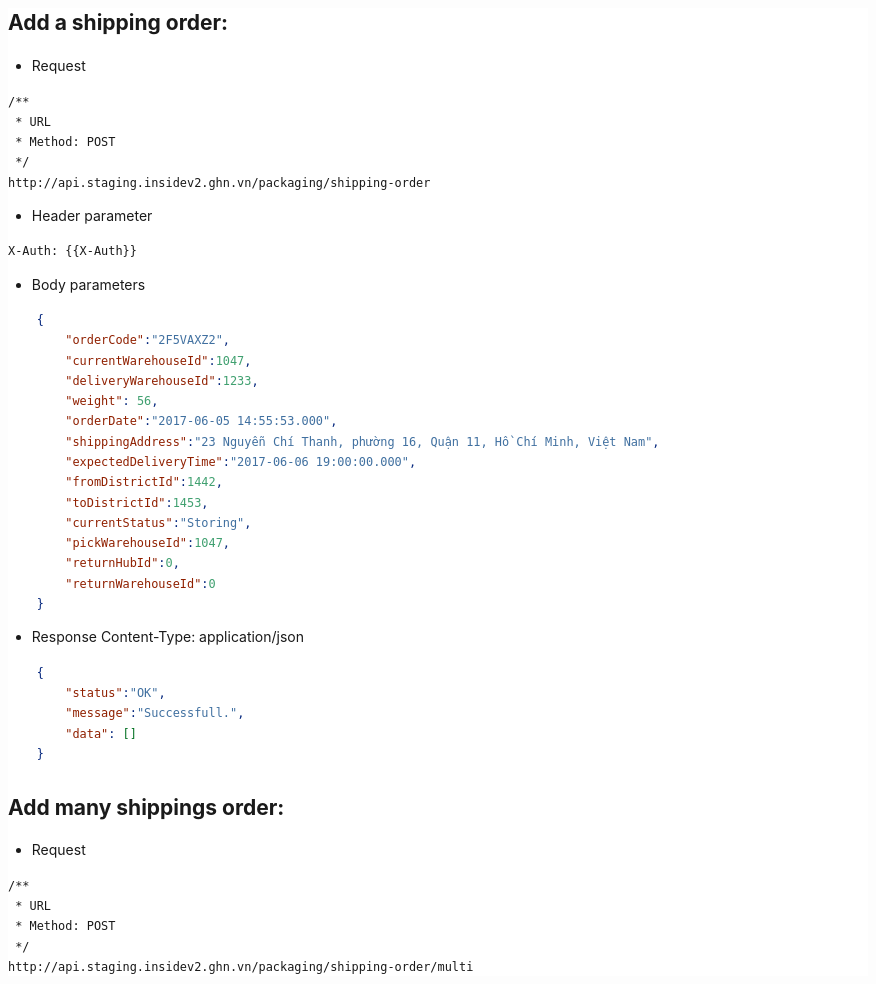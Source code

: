 ## Add a shipping order:
- Request
```url
/**
 * URL
 * Method: POST
 */
http://api.staging.insidev2.ghn.vn/packaging/shipping-order
```

- Header parameter
```
X-Auth: {{X-Auth}}
```

- Body parameters
```json
	{
		"orderCode":"2F5VAXZ2",
		"currentWarehouseId":1047,
		"deliveryWarehouseId":1233,
		"weight": 56,
		"orderDate":"2017-06-05 14:55:53.000",
		"shippingAddress":"23 Nguyễn Chí Thanh, phường 16, Quận 11, Hồ Chí Minh, Việt Nam",
		"expectedDeliveryTime":"2017-06-06 19:00:00.000",
		"fromDistrictId":1442,
		"toDistrictId":1453,
		"currentStatus":"Storing",
		"pickWarehouseId":1047,
		"returnHubId":0,
		"returnWarehouseId":0
	}
```

- Response
Content-Type: application/json
```json
	{
		"status":"OK",
		"message":"Successfull.", 
		"data": []
	}
```

## Add many shippings order:
- Request
```url
/**
 * URL
 * Method: POST
 */
http://api.staging.insidev2.ghn.vn/packaging/shipping-order/multi
```
